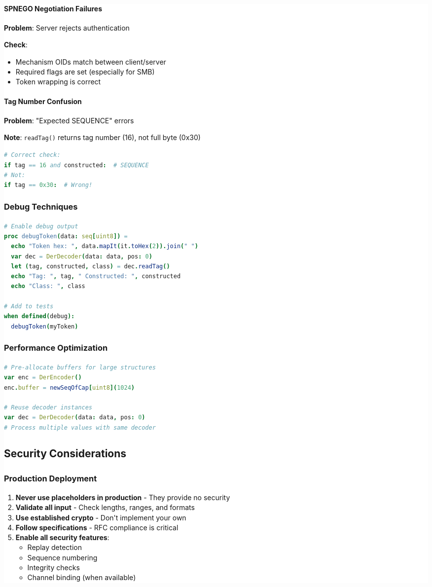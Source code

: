 #### SPNEGO Negotiation Failures
**Problem**: Server rejects authentication

**Check**:
- Mechanism OIDs match between client/server
- Required flags are set (especially for SMB)
- Token wrapping is correct

#### Tag Number Confusion
**Problem**: "Expected SEQUENCE" errors

**Note**: `readTag()` returns tag number (16), not full byte (0x30)
```nim
# Correct check:
if tag == 16 and constructed:  # SEQUENCE
# Not:
if tag == 0x30:  # Wrong!
```

### Debug Techniques

```nim
# Enable debug output
proc debugToken(data: seq[uint8]) =
  echo "Token hex: ", data.mapIt(it.toHex(2)).join(" ")
  var dec = DerDecoder(data: data, pos: 0)
  let (tag, constructed, class) = dec.readTag()
  echo "Tag: ", tag, " Constructed: ", constructed
  echo "Class: ", class

# Add to tests
when defined(debug):
  debugToken(myToken)
```

### Performance Optimization

```nim
# Pre-allocate buffers for large structures
var enc = DerEncoder()
enc.buffer = newSeqOfCap[uint8](1024)

# Reuse decoder instances
var dec = DerDecoder(data: data, pos: 0)
# Process multiple values with same decoder
```

## Security Considerations

### Production Deployment

1. **Never use placeholders in production** - They provide no security
2. **Validate all input** - Check lengths, ranges, and formats
3. **Use established crypto** - Don't implement your own
4. **Follow specifications** - RFC compliance is critical
5. **Enable all security features**:
   - Replay detection
   - Sequence numbering
   - Integrity checks
   - Channel binding (when available)
